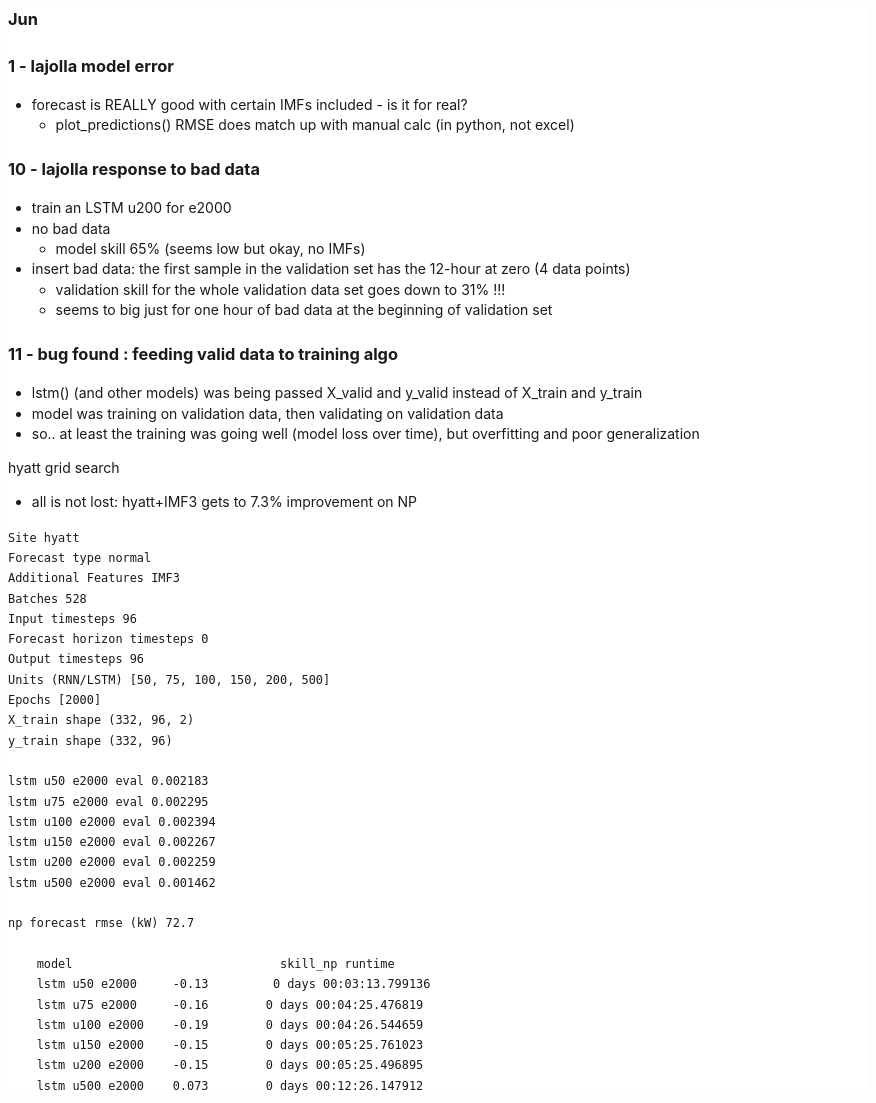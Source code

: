### Jun

### 1 - lajolla model error

- forecast is REALLY good with certain IMFs included - is it for real?  
  - plot_predictions() RMSE does match up with manual calc (in python, not excel)

### 10 - lajolla response to bad data

- train an LSTM u200 for e2000
- no  bad data
  - model skill 65% (seems low but okay, no IMFs)
- insert bad data: the first sample in the validation set has the 12-hour at zero (4 data points)
  - validation skill for the whole validation data set goes down to 31% !!!
  - seems to big just for one hour of bad data at the beginning of validation set

### 11 - bug found : feeding valid data to training algo

- lstm() (and other models) was being passed X_valid and y_valid instead of X_train and y_train
- model was training on validation data, then validating on validation data
- so.. at least the training was going well (model loss over time), but overfitting and poor generalization

hyatt grid search

- all is not lost: hyatt+IMF3 gets to 7.3% improvement on NP

```
Site hyatt
Forecast type normal
Additional Features IMF3
Batches 528
Input timesteps 96
Forecast horizon timesteps 0
Output timesteps 96
Units (RNN/LSTM) [50, 75, 100, 150, 200, 500]
Epochs [2000]
X_train shape (332, 96, 2)
y_train shape (332, 96)

lstm u50 e2000 eval 0.002183
lstm u75 e2000 eval 0.002295
lstm u100 e2000 eval 0.002394
lstm u150 e2000 eval 0.002267
lstm u200 e2000 eval 0.002259
lstm u500 e2000 eval 0.001462

np forecast rmse (kW) 72.7

    model                             skill_np runtime
    lstm u50 e2000     -0.13         0 days 00:03:13.799136
    lstm u75 e2000     -0.16        0 days 00:04:25.476819
    lstm u100 e2000    -0.19        0 days 00:04:26.544659
    lstm u150 e2000    -0.15        0 days 00:05:25.761023
    lstm u200 e2000    -0.15        0 days 00:05:25.496895
    lstm u500 e2000    0.073        0 days 00:12:26.147912
```
